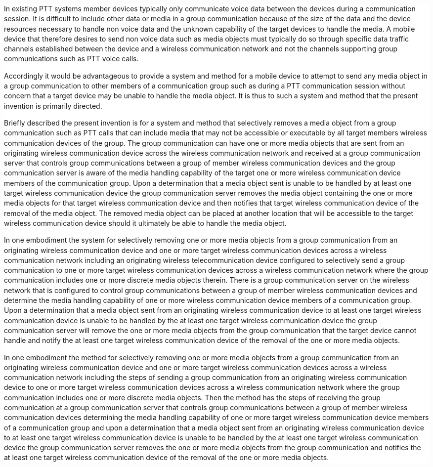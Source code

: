 In existing PTT systems member devices typically only communicate voice data between the devices during a communication session. It is difficult to include other data or media in a group communication because of the size of the data and the device resources necessary to handle non voice data and the unknown capability of the target devices to handle the media. A mobile device that therefore desires to send non voice data such as media objects must typically do so through specific data traffic channels established between the device and a wireless communication network and not the channels supporting group communications such as PTT voice calls.

Accordingly it would be advantageous to provide a system and method for a mobile device to attempt to send any media object in a group communication to other members of a communication group such as during a PTT communication session without concern that a target device may be unable to handle the media object. It is thus to such a system and method that the present invention is primarily directed.

Briefly described the present invention is for a system and method that selectively removes a media object from a group communication such as PTT calls that can include media that may not be accessible or executable by all target members wireless communication devices of the group. The group communication can have one or more media objects that are sent from an originating wireless communication device across the wireless communication network and received at a group communication server that controls group communications between a group of member wireless communication devices and the group communication server is aware of the media handling capability of the target one or more wireless communication device members of the communication group. Upon a determination that a media object sent is unable to be handled by at least one target wireless communication device the group communication server removes the media object containing the one or more media objects for that target wireless communication device and then notifies that target wireless communication device of the removal of the media object. The removed media object can be placed at another location that will be accessible to the target wireless communication device should it ultimately be able to handle the media object.

In one embodiment the system for selectively removing one or more media objects from a group communication from an originating wireless communication device and one or more target wireless communication devices across a wireless communication network including an originating wireless telecommunication device configured to selectively send a group communication to one or more target wireless communication devices across a wireless communication network where the group communication includes one or more discrete media objects therein. There is a group communication server on the wireless network that is configured to control group communications between a group of member wireless communication devices and determine the media handling capability of one or more wireless communication device members of a communication group. Upon a determination that a media object sent from an originating wireless communication device to at least one target wireless communication device is unable to be handled by the at least one target wireless communication device the group communication server will remove the one or more media objects from the group communication that the target device cannot handle and notify the at least one target wireless communication device of the removal of the one or more media objects.

In one embodiment the method for selectively removing one or more media objects from a group communication from an originating wireless communication device and one or more target wireless communication devices across a wireless communication network including the steps of sending a group communication from an originating wireless communication device to one or more target wireless communication devices across a wireless communication network where the group communication includes one or more discrete media objects. Then the method has the steps of receiving the group communication at a group communication server that controls group communications between a group of member wireless communication devices determining the media handling capability of one or more target wireless communication device members of a communication group and upon a determination that a media object sent from an originating wireless communication device to at least one target wireless communication device is unable to be handled by the at least one target wireless communication device the group communication server removes the one or more media objects from the group communication and notifies the at least one target wireless communication device of the removal of the one or more media objects.
